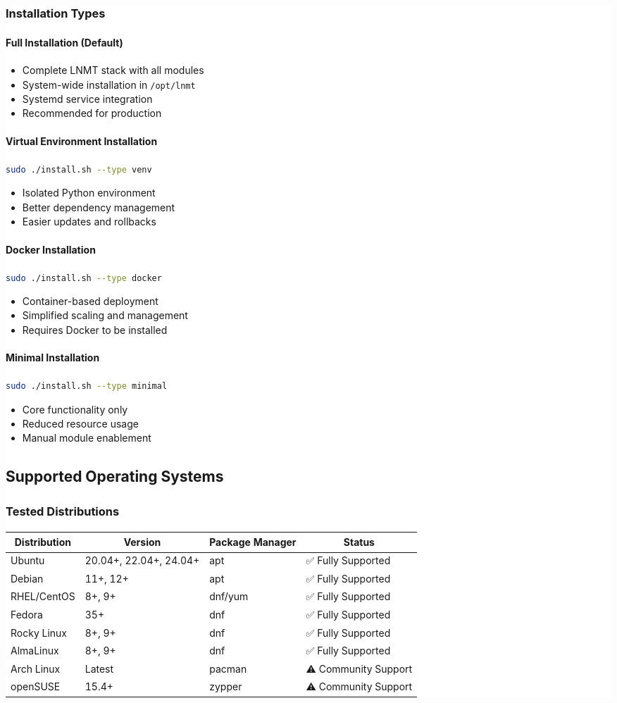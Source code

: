 ### Installation Types

#### Full Installation (Default)
- Complete LNMT stack with all modules
- System-wide installation in `/opt/lnmt`
- Systemd service integration
- Recommended for production

#### Virtual Environment Installation
```bash
sudo ./install.sh --type venv
```
- Isolated Python environment
- Better dependency management
- Easier updates and rollbacks

#### Docker Installation
```bash
sudo ./install.sh --type docker
```
- Container-based deployment
- Simplified scaling and management
- Requires Docker to be installed

#### Minimal Installation
```bash
sudo ./install.sh --type minimal
```
- Core functionality only
- Reduced resource usage
- Manual module enablement

## Supported Operating Systems

### Tested Distributions

| Distribution | Version | Package Manager | Status |
|-------------|---------|-----------------|--------|
| Ubuntu | 20.04+, 22.04+, 24.04+ | apt | ✅ Fully Supported |
| Debian | 11+, 12+ | apt | ✅ Fully Supported |
| RHEL/CentOS | 8+, 9+ | dnf/yum | ✅ Fully Supported |
| Fedora | 35+ | dnf | ✅ Fully Supported |
| Rocky Linux | 8+, 9+ | dnf | ✅ Fully Supported |
| AlmaLinux | 8+, 9+ | dnf | ✅ Fully Supported |
| Arch Linux | Latest | pacman | ⚠️ Community Support |
| openSUSE | 15.4+ | zypper | ⚠️ Community Support |
